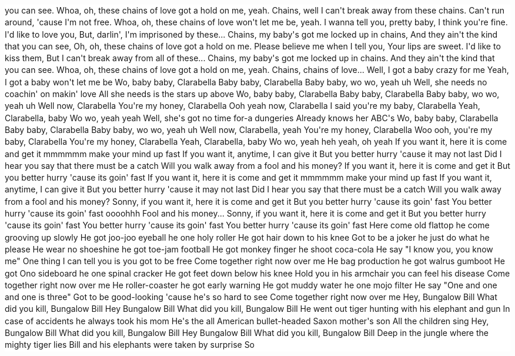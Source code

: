 you can see. Whoa, oh, these chains of love got a hold on me, yeah.  Chains, well I can't break away from these chains. Can't run around, 'cause I'm not free. Whoa, oh, these chains of love won't let me be, yeah.  I wanna tell you, pretty baby, I think you're fine. I'd like to love you, But, darlin', I'm imprisoned by these...  Chains, my baby's got me locked up in chains, And they ain't the kind that you can see, Oh, oh, these chains of love got a hold on me.  Please believe me when I tell you, Your lips are sweet. I'd like to kiss them, But I can't break away from all of these...  Chains, my baby's got me locked up in chains. And they ain't the kind that you can see. Whoa, oh, these chains of love got a hold on me, yeah. Chains, chains of love...  Well, I got a baby crazy for me Yeah, I got a baby won't let me be Wo, baby baby, Clarabella Baby baby, Clarabella Baby baby, wo wo, yeah uh  Well, she needs no coachin' on makin' love All she needs is the stars up above Wo, baby baby, Clarabella Baby baby, Clarabella Baby baby, wo wo, yeah uh  Well now, Clarabella You're my honey, Clarabella Ooh yeah now, Clarabella I said you're my baby, Clarabella Yeah, Clarabella, baby Wo wo, yeah yeah  Well, she's got no time for-a dungeries Already knows her ABC's Wo, baby baby, Clarabella Baby baby, Clarabella Baby baby, wo wo, yeah uh  Well now, Clarabella, yeah You're my honey, Clarabella Woo ooh, you're my baby, Clarabella You're my honey, Clarabella Yeah, Clarabella, baby Wo wo, yeah heh yeah, oh yeah  If you want it, here it is come and get it mmmmmm make your mind up fast If you want it, anytime, I can give it But you better hurry 'cause it may not last  Did I hear you say that there must be a catch Will you walk away from a fool and his money? If you want it, here it is come and get it But you better hurry 'cause its goin' fast  If you want it, here it is come and get it mmmmmm make your mind up fast If you want it, anytime, I can give it But you better hurry 'cause it may not last  Did I hear you say that there must be a catch Will you walk away from a fool and his money? Sonny, if you want it, here it is come and get it But you better hurry 'cause its goin' fast You better hurry 'cause its goin' fast  oooohhh Fool and his money...  Sonny, if you want it, here it is come and get it But you better hurry 'cause its goin' fast You better hurry 'cause its goin' fast You better hurry 'cause its goin' fast  Here come old flattop he come grooving up slowly He got joo-joo eyeball he one holy roller He got hair down to his knee Got to be a joker he just do what he please  He wear no shoeshine he got toe-jam football He got monkey finger he shoot coca-cola He say \"I know you, you know me\" One thing I can tell you is you got to be free Come together right now over me  He bag production he got walrus gumboot He got Ono sideboard he one spinal cracker He got feet down below his knee Hold you in his armchair you can feel his disease Come together right now over me  He roller-coaster he got early warning He got muddy water he one mojo filter He say \"One and one and one is three\" Got to be good-looking 'cause he's so hard to see Come together right now over me  Hey, Bungalow Bill What did you kill, Bungalow Bill Hey Bungalow Bill What did you kill, Bungalow Bill  He went out tiger hunting with his elephant and gun In case of accidents he always took his mom He's the all American bullet-headed Saxon mother's son All the children sing  Hey, Bungalow Bill What did you kill, Bungalow Bill Hey Bungalow Bill What did you kill, Bungalow Bill  Deep in the jungle where the mighty tiger lies Bill and his elephants were taken by surprise So